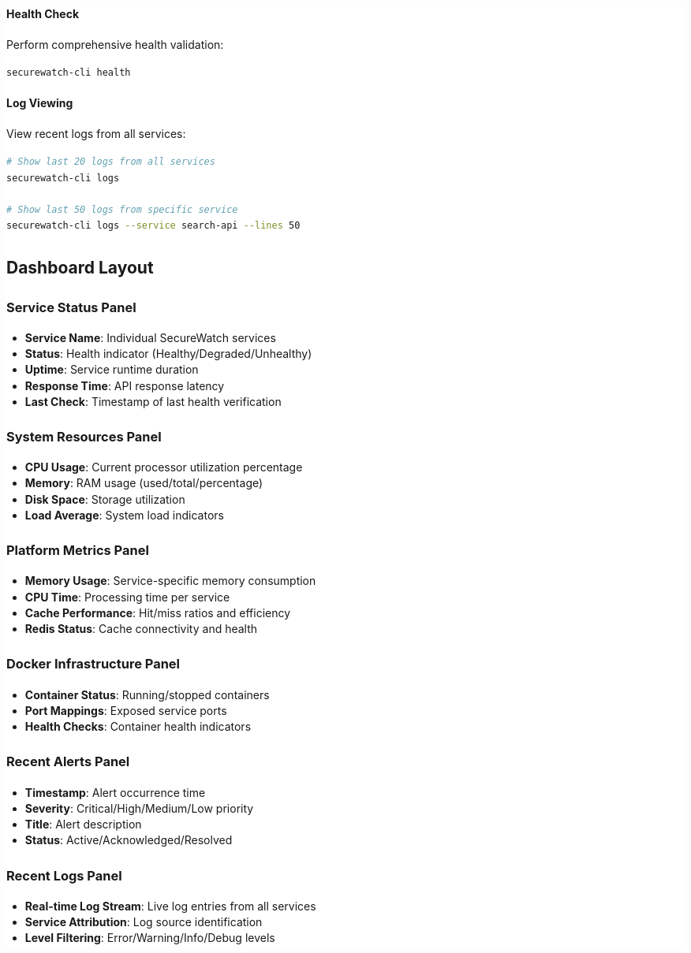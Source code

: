 #### Health Check
Perform comprehensive health validation:
```bash
securewatch-cli health
```

#### Log Viewing
View recent logs from all services:
```bash
# Show last 20 logs from all services
securewatch-cli logs

# Show last 50 logs from specific service
securewatch-cli logs --service search-api --lines 50
```

## Dashboard Layout

### Service Status Panel
- **Service Name**: Individual SecureWatch services
- **Status**: Health indicator (Healthy/Degraded/Unhealthy)
- **Uptime**: Service runtime duration
- **Response Time**: API response latency
- **Last Check**: Timestamp of last health verification

### System Resources Panel
- **CPU Usage**: Current processor utilization percentage
- **Memory**: RAM usage (used/total/percentage)
- **Disk Space**: Storage utilization
- **Load Average**: System load indicators

### Platform Metrics Panel
- **Memory Usage**: Service-specific memory consumption
- **CPU Time**: Processing time per service
- **Cache Performance**: Hit/miss ratios and efficiency
- **Redis Status**: Cache connectivity and health

### Docker Infrastructure Panel
- **Container Status**: Running/stopped containers
- **Port Mappings**: Exposed service ports
- **Health Checks**: Container health indicators

### Recent Alerts Panel
- **Timestamp**: Alert occurrence time
- **Severity**: Critical/High/Medium/Low priority
- **Title**: Alert description
- **Status**: Active/Acknowledged/Resolved

### Recent Logs Panel
- **Real-time Log Stream**: Live log entries from all services
- **Service Attribution**: Log source identification
- **Level Filtering**: Error/Warning/Info/Debug levels
